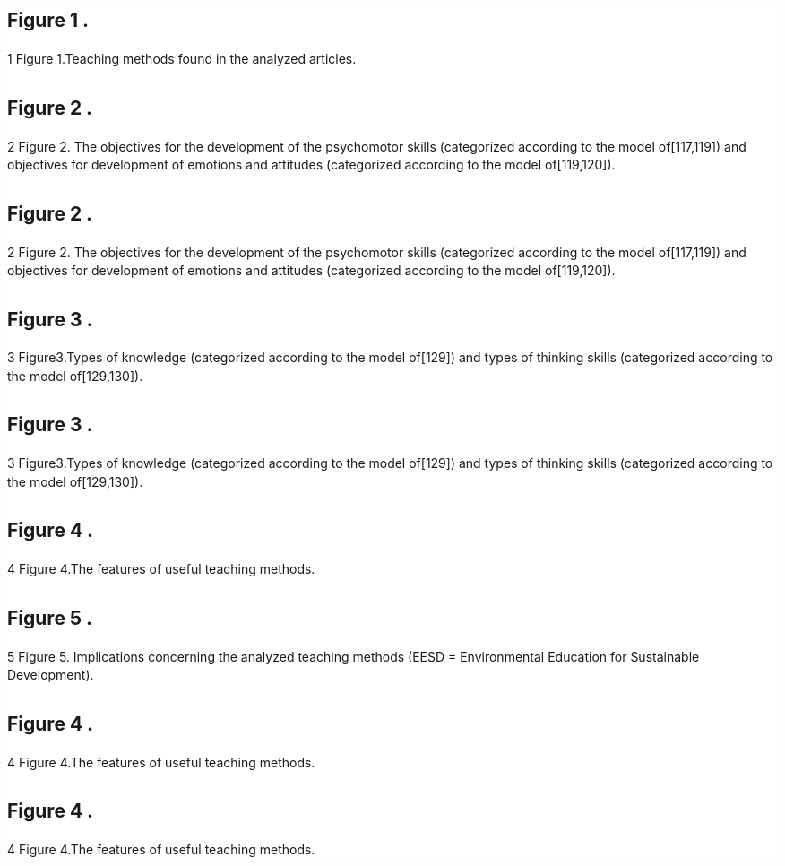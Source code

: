 
## Figure 1 .
1
Figure 1.Teaching methods found in the analyzed articles.


## Figure 2 .
2
Figure 2. The objectives for the development of the psychomotor skills (categorized according to the model of[117,119]) and objectives for development of emotions and attitudes (categorized according to the model of[119,120]).


## Figure 2 .
2
Figure 2. The objectives for the development of the psychomotor skills (categorized according to the model of[117,119]) and objectives for development of emotions and attitudes (categorized according to the model of[119,120]).


## Figure 3 .
3
Figure3.Types of knowledge (categorized according to the model of[129]) and types of thinking skills (categorized according to the model of[129,130]).


## Figure 3 .
3
Figure3.Types of knowledge (categorized according to the model of[129]) and types of thinking skills (categorized according to the model of[129,130]).


## Figure 4 .
4
Figure 4.The features of useful teaching methods.


## Figure 5 .
5
Figure 5. Implications concerning the analyzed teaching methods (EESD = Environmental Education for Sustainable Development).


## Figure 4 .
4
Figure 4.The features of useful teaching methods.


## Figure 4 .
4
Figure 4.The features of useful teaching methods.
